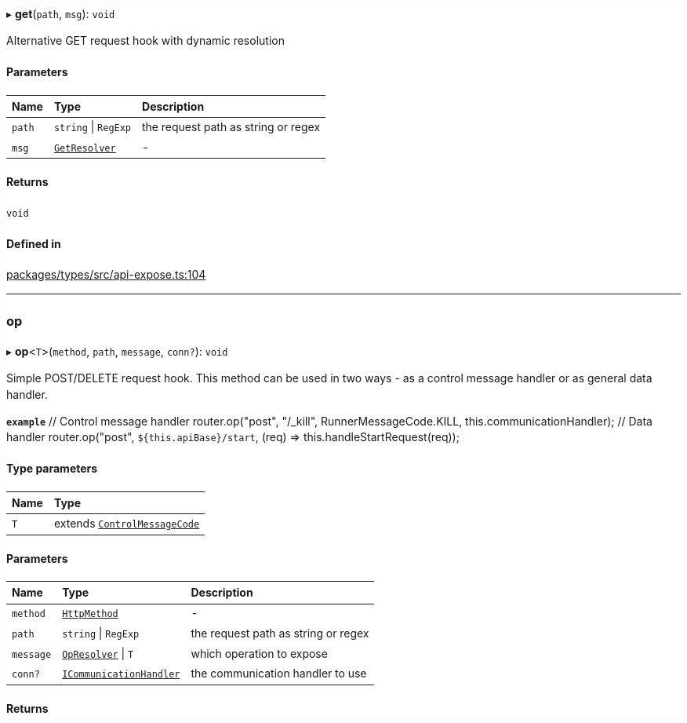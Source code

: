 ▸ **get**(`path`, `msg`): `void`

Alternative GET request hook with dynamic resolution

#### Parameters

| Name | Type | Description |
| :------ | :------ | :------ |
| `path` | `string` \| `RegExp` | the request path as string or regex |
| `msg` | [`GetResolver`](../modules.md#getresolver) | - |

#### Returns

`void`

#### Defined in

[packages/types/src/api-expose.ts:104](https://github.com/scramjetorg/transform-hub/blob/HEAD/packages/types/src/api-expose.ts#L104)

___

### op

▸ **op**<`T`\>(`method`, `path`, `message`, `conn?`): `void`

Simple POST/DELETE request hook.
This method can be used in two ways - as a control message handler or as general data handler.

**`example`**
// Control message handler
router.op("post", "/_kill", RunnerMessageCode.KILL, this.communicationHandler);
// Data handler
router.op("post", `${this.apiBase}/start`, (req) => this.handleStartRequest(req));

#### Type parameters

| Name | Type |
| :------ | :------ |
| `T` | extends [`ControlMessageCode`](../modules.md#controlmessagecode) |

#### Parameters

| Name | Type | Description |
| :------ | :------ | :------ |
| `method` | [`HttpMethod`](../modules.md#httpmethod) | - |
| `path` | `string` \| `RegExp` | the request path as string or regex |
| `message` | [`OpResolver`](../modules.md#opresolver) \| `T` | which operation to expose |
| `conn?` | [`ICommunicationHandler`](ICommunicationHandler.md) | the communication handler to use |

#### Returns
